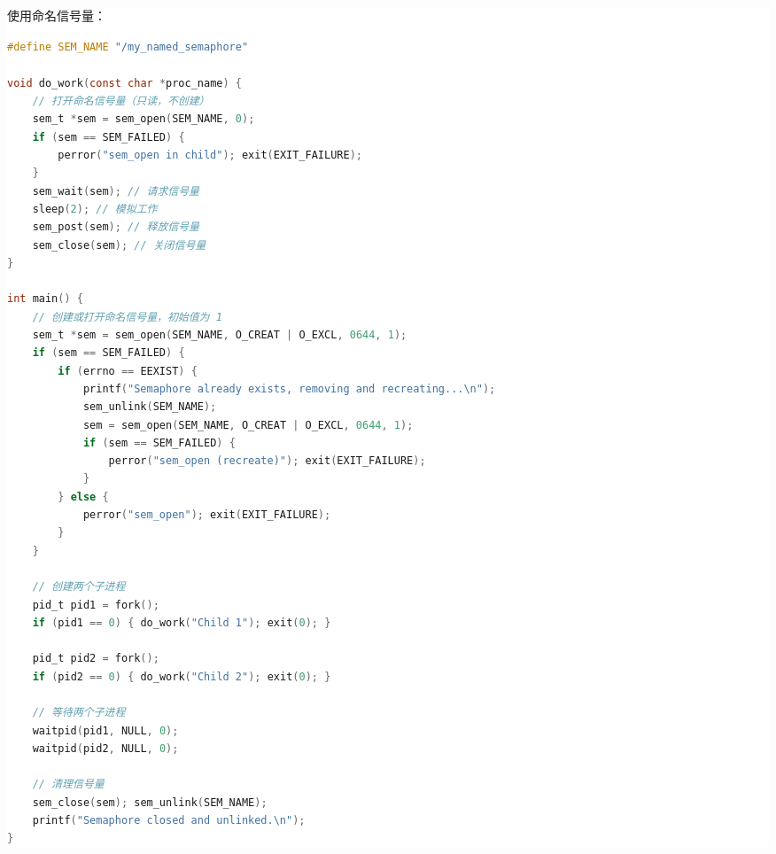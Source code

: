 ```c
```


使用命名信号量：

```c
#define SEM_NAME "/my_named_semaphore"

void do_work(const char *proc_name) {
    // 打开命名信号量（只读，不创建）
    sem_t *sem = sem_open(SEM_NAME, 0);
    if (sem == SEM_FAILED) {
        perror("sem_open in child"); exit(EXIT_FAILURE);
    }
    sem_wait(sem); // 请求信号量
    sleep(2); // 模拟工作
    sem_post(sem); // 释放信号量
    sem_close(sem); // 关闭信号量
}

int main() {
    // 创建或打开命名信号量，初始值为 1
    sem_t *sem = sem_open(SEM_NAME, O_CREAT | O_EXCL, 0644, 1);
    if (sem == SEM_FAILED) {
        if (errno == EEXIST) {
            printf("Semaphore already exists, removing and recreating...\n");
            sem_unlink(SEM_NAME);
            sem = sem_open(SEM_NAME, O_CREAT | O_EXCL, 0644, 1);
            if (sem == SEM_FAILED) {
                perror("sem_open (recreate)"); exit(EXIT_FAILURE);
            }
        } else {
            perror("sem_open"); exit(EXIT_FAILURE);
        }
    }

    // 创建两个子进程
    pid_t pid1 = fork();
    if (pid1 == 0) { do_work("Child 1"); exit(0); }

    pid_t pid2 = fork();
    if (pid2 == 0) { do_work("Child 2"); exit(0); }

    // 等待两个子进程
    waitpid(pid1, NULL, 0);
    waitpid(pid2, NULL, 0);

    // 清理信号量
    sem_close(sem); sem_unlink(SEM_NAME);
    printf("Semaphore closed and unlinked.\n");
}
```
